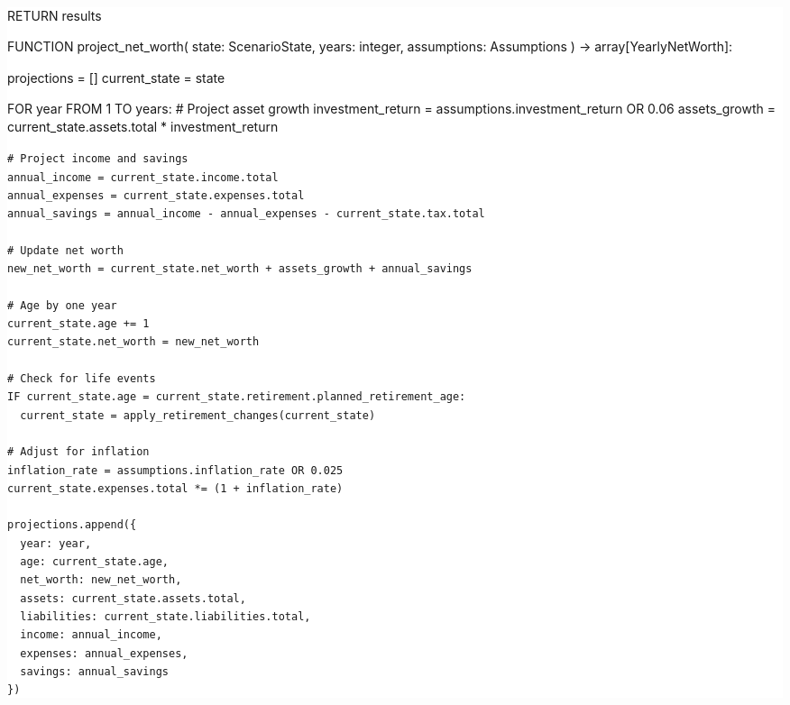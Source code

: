   RETURN results


FUNCTION project_net_worth(
  state: ScenarioState,
  years: integer,
  assumptions: Assumptions
) -> array[YearlyNetWorth]:
  
  projections = []
  current_state = state
  
  FOR year FROM 1 TO years:
    # Project asset growth
    investment_return = assumptions.investment_return OR 0.06
    assets_growth = current_state.assets.total * investment_return
    
    # Project income and savings
    annual_income = current_state.income.total
    annual_expenses = current_state.expenses.total
    annual_savings = annual_income - annual_expenses - current_state.tax.total
    
    # Update net worth
    new_net_worth = current_state.net_worth + assets_growth + annual_savings
    
    # Age by one year
    current_state.age += 1
    current_state.net_worth = new_net_worth
    
    # Check for life events
    IF current_state.age = current_state.retirement.planned_retirement_age:
      current_state = apply_retirement_changes(current_state)
    
    # Adjust for inflation
    inflation_rate = assumptions.inflation_rate OR 0.025
    current_state.expenses.total *= (1 + inflation_rate)
    
    projections.append({
      year: year,
      age: current_state.age,
      net_worth: new_net_worth,
      assets: current_state.assets.total,
      liabilities: current_state.liabilities.total,
      income: annual_income,
      expenses: annual_expenses,
      savings: annual_savings
    })
  